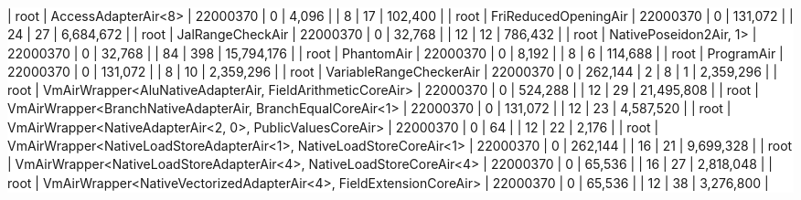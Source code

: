 | root | AccessAdapterAir<8> | 22000370 | 0 | 4,096 |  | 8 | 17 | 102,400 | 
| root | FriReducedOpeningAir | 22000370 | 0 | 131,072 |  | 24 | 27 | 6,684,672 | 
| root | JalRangeCheckAir | 22000370 | 0 | 32,768 |  | 12 | 12 | 786,432 | 
| root | NativePoseidon2Air<BabyBearParameters>, 1> | 22000370 | 0 | 32,768 |  | 84 | 398 | 15,794,176 | 
| root | PhantomAir | 22000370 | 0 | 8,192 |  | 8 | 6 | 114,688 | 
| root | ProgramAir | 22000370 | 0 | 131,072 |  | 8 | 10 | 2,359,296 | 
| root | VariableRangeCheckerAir | 22000370 | 0 | 262,144 | 2 | 8 | 1 | 2,359,296 | 
| root | VmAirWrapper<AluNativeAdapterAir, FieldArithmeticCoreAir> | 22000370 | 0 | 524,288 |  | 12 | 29 | 21,495,808 | 
| root | VmAirWrapper<BranchNativeAdapterAir, BranchEqualCoreAir<1> | 22000370 | 0 | 131,072 |  | 12 | 23 | 4,587,520 | 
| root | VmAirWrapper<NativeAdapterAir<2, 0>, PublicValuesCoreAir> | 22000370 | 0 | 64 |  | 12 | 22 | 2,176 | 
| root | VmAirWrapper<NativeLoadStoreAdapterAir<1>, NativeLoadStoreCoreAir<1> | 22000370 | 0 | 262,144 |  | 16 | 21 | 9,699,328 | 
| root | VmAirWrapper<NativeLoadStoreAdapterAir<4>, NativeLoadStoreCoreAir<4> | 22000370 | 0 | 65,536 |  | 16 | 27 | 2,818,048 | 
| root | VmAirWrapper<NativeVectorizedAdapterAir<4>, FieldExtensionCoreAir> | 22000370 | 0 | 65,536 |  | 12 | 38 | 3,276,800 | 
